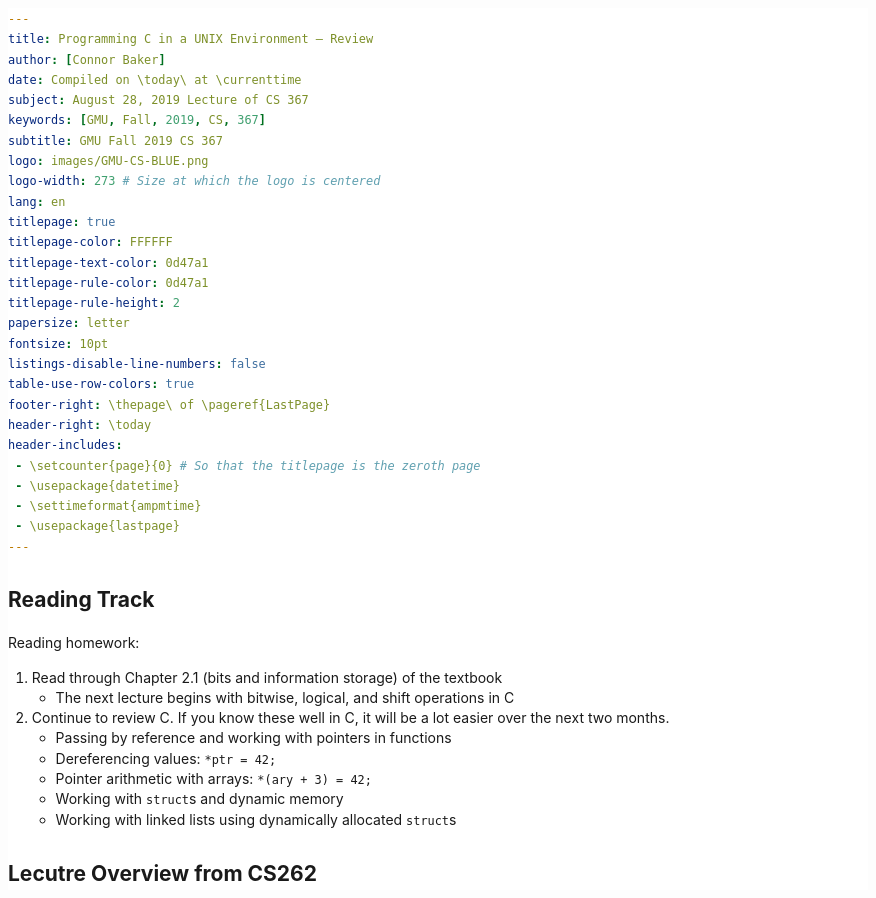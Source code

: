 ```yaml
---
title: Programming C in a UNIX Environment – Review
author: [Connor Baker]
date: Compiled on \today\ at \currenttime
subject: August 28, 2019 Lecture of CS 367
keywords: [GMU, Fall, 2019, CS, 367]
subtitle: GMU Fall 2019 CS 367
logo: images/GMU-CS-BLUE.png
logo-width: 273 # Size at which the logo is centered
lang: en
titlepage: true
titlepage-color: FFFFFF
titlepage-text-color: 0d47a1
titlepage-rule-color: 0d47a1
titlepage-rule-height: 2
papersize: letter
fontsize: 10pt
listings-disable-line-numbers: false
table-use-row-colors: true
footer-right: \thepage\ of \pageref{LastPage}
header-right: \today
header-includes:
 - \setcounter{page}{0} # So that the titlepage is the zeroth page
 - \usepackage{datetime}
 - \settimeformat{ampmtime}
 - \usepackage{lastpage}
---
```


## Reading Track

Reading homework:

1. Read through Chapter 2.1 (bits and information storage) of the textbook
   + The next lecture begins with bitwise, logical, and shift operations in C
2. Continue to review C. If you know these well in C, it will be a lot easier over the next two months.
   + Passing by reference and working with pointers in functions
   + Dereferencing values: `*ptr = 42;`
   + Pointer arithmetic with arrays: `*(ary + 3) = 42;`
   + Working with `struct`s and dynamic memory
   + Working with linked lists using dynamically allocated `struct`s

## Lecutre Overview from CS262
